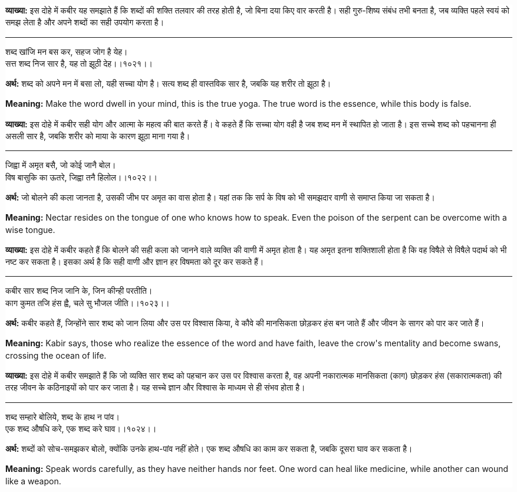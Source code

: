 **व्याख्या:** इस दोहे में कबीर यह समझाते हैं कि शब्दों की शक्ति तलवार की तरह होती है, जो बिना दया किए वार करती है। सही गुरु-शिष्य संबंध तभी बनता है, जब व्यक्ति पहले स्वयं को समझ लेता है और अपने शब्दों का सही उपयोग करता है।

---

शब्‍द खांजि मन बस कर, सहज जोग है येह।\
सत्त शब्‍द निज सार है, यह तो झूठी देह।।१०२१।।

**अर्थ:** शब्द को अपने मन में बसा लो, यही सच्चा योग है। सत्य शब्द ही वास्तविक सार है, जबकि यह शरीर तो झूठा है।

**Meaning:** Make the word dwell in your mind, this is the true yoga. The true word is the essence, while this body is false.

**व्याख्या:** इस दोहे में कबीर सही योग और आत्मा के महत्व की बात करते हैं। वे कहते हैं कि सच्चा योग वही है जब शब्द मन में स्थापित हो जाता है। इस सच्चे शब्द को पहचानना ही असली सार है, जबकि शरीर को माया के कारण झूठा माना गया है।

---

जिह्वा में अमृत बसै, जो कोई जानै बोल।\
विष बासुकि का ऊतरे, जिह्वा तनै हिलोल।।१०२२।।

**अर्थ:** जो बोलने की कला जानता है, उसकी जीभ पर अमृत का वास होता है। यहां तक कि सर्प के विष को भी समझदार वाणी से समाप्त किया जा सकता है।

**Meaning:** Nectar resides on the tongue of one who knows how to speak. Even the poison of the serpent can be overcome with a wise tongue.

**व्याख्या:** इस दोहे में कबीर कहते हैं कि बोलने की सही कला को जानने वाले व्यक्ति की वाणी में अमृत होता है। यह अमृत इतना शक्तिशाली होता है कि वह विषैले से विषैले पदार्थ को भी नष्ट कर सकता है। इसका अर्थ है कि सही वाणी और ज्ञान हर विषमता को दूर कर सकते हैं।

---

कबीर सार शब्‍द निज जानि के, जिन कीन्‍ही परतीति।\
काग कुमत तजि हंस ह्वै, चले सु भौजल जीति।।१०२३।।

**अर्थ:** कबीर कहते हैं, जिन्होंने सार शब्द को जान लिया और उस पर विश्वास किया, वे कौवे की मानसिकता छोड़कर हंस बन जाते हैं और जीवन के सागर को पार कर जाते हैं।

**Meaning:** Kabir says, those who realize the essence of the word and have faith, leave the crow's mentality and become swans, crossing the ocean of life.

**व्याख्या:** इस दोहे में कबीर समझाते हैं कि जो व्यक्ति सार शब्द को पहचान कर उस पर विश्वास करता है, वह अपनी नकारात्मक मानसिकता (काग) छोड़कर हंस (सकारात्मकता) की तरह जीवन के कठिनाइयों को पार कर जाता है। यह सच्चे ज्ञान और विश्वास के माध्यम से ही संभव होता है।

---

शब्‍द सम्‍हारे बोलिये, शब्‍द के हाथ न पांव।\
एक शब्‍द औषधि करे, एक शब्‍द करे घाव।।१०२४।।

**अर्थ:** शब्दों को सोच-समझकर बोलो, क्योंकि उनके हाथ-पांव नहीं होते। एक शब्द औषधि का काम कर सकता है, जबकि दूसरा घाव कर सकता है।

**Meaning:** Speak words carefully, as they have neither hands nor feet. One word can heal like medicine, while another can wound like a weapon.
